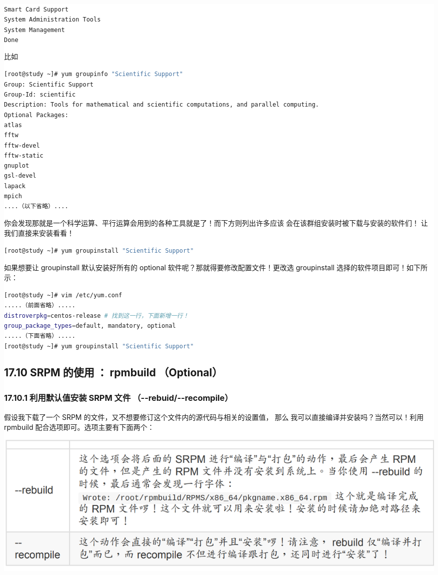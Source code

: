 ```bash
Smart Card Support
System Administration Tools
System Management
Done
```

比如

```bash
[root@study ~]# yum groupinfo "Scientific Support"
Group: Scientific Support
Group-Id: scientific
Description: Tools for mathematical and scientific computations, and parallel computing.
Optional Packages:
atlas
fftw
fftw-devel
fftw-static
gnuplot
gsl-devel
lapack
mpich
....（以下省略）....
```

你会发现那就是一个科学运算、平行运算会用到的各种工具就是了！而下方则列出许多应该
会在该群组安装时被下载与安装的软件们！ 让我们直接来安装看看！

```bash
[root@study ~]# yum groupinstall "Scientific Support"
```

如果想要让 groupinstall 默认安装好所有的 optional 软件呢？那就得要修改配置文件！更改选 groupinstall 选择的软件项目即可！如下所示：

```bash
[root@study ~]# vim /etc/yum.conf
.....（前面省略）.....
distroverpkg=centos-release # 找到这一行，下面新增一行！
group_package_types=default, mandatory, optional
.....（下面省略）.....
[root@study ~]# yum groupinstall "Scientific Support"
```

## 17.10 SRPM 的使用 ： rpmbuild （Optional）

### 17.10.1 利用默认值安装 SRPM 文件 （--rebuid/--recompile）

假设我下载了一个 SRPM 的文件，又不想要修订这个文件内的源代码与相关的设置值， 那么
我可以直接编译并安装吗？当然可以！利用 rpmbuild 配合选项即可。选项主要有下面两个：

![](../images/2022-11-12-16-28-24-image.png)
